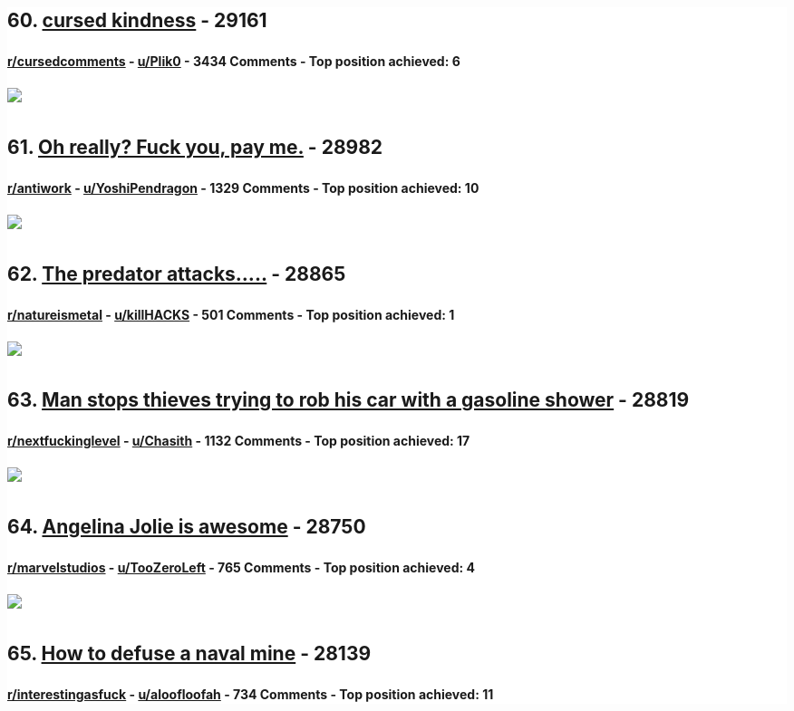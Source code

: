 ## 60. [cursed kindness](http://reddit.com/r/cursedcomments/comments/poka4b/cursed_kindness/) - 29161
#### [r/cursedcomments](http://reddit.com/r/cursedcomments) - [u/Plik0](http://reddit.com/u/Plik0) - 3434 Comments - Top position achieved: 6

<a href="https://i.redd.it/t5ipnwcnxln71.jpg"><img src="https://b.thumbs.redditmedia.com/hHWtd7mABkSbnbnpKdxb9rpwxGT9tqj7ybperbl-voQ.jpg"></img></a>

## 61. [Oh really? Fuck you, pay me.](http://reddit.com/r/antiwork/comments/poqusy/oh_really_fuck_you_pay_me/) - 28982
#### [r/antiwork](http://reddit.com/r/antiwork) - [u/YoshiPendragon](http://reddit.com/u/YoshiPendragon) - 1329 Comments - Top position achieved: 10

<a href="https://i.redd.it/959ugj5vcon71.png"><img src="https://b.thumbs.redditmedia.com/mZiCnqFho1Rkx2ZG94I2LEcy8qGqH79VtmpMZLZSXFE.jpg"></img></a>

## 62. [The predator attacks…..](http://reddit.com/r/natureismetal/comments/pooruh/the_predator_attacks/) - 28865
#### [r/natureismetal](http://reddit.com/r/natureismetal) - [u/killHACKS](http://reddit.com/u/killHACKS) - 501 Comments - Top position achieved: 1

<a href="https://i.imgur.com/pfK29hZ.gifv"><img src="https://b.thumbs.redditmedia.com/rKhgr03Ob4uTCISbnii0zZAsAqHxwVxm6nusl1iVckc.jpg"></img></a>

## 63. [Man stops thieves trying to rob his car with a gasoline shower](http://reddit.com/r/nextfuckinglevel/comments/poqymn/man_stops_thieves_trying_to_rob_his_car_with_a/) - 28819
#### [r/nextfuckinglevel](http://reddit.com/r/nextfuckinglevel) - [u/Chasith](http://reddit.com/u/Chasith) - 1132 Comments - Top position achieved: 17

<a href="https://v.redd.it/lnlcufijdon71"><img src="https://b.thumbs.redditmedia.com/m7r4fDFomrzpIT-KZq49P1k0m1LsDb56xZuA-Xj3R8Y.jpg"></img></a>

## 64. [Angelina Jolie is awesome](http://reddit.com/r/marvelstudios/comments/pp0a7z/angelina_jolie_is_awesome/) - 28750
#### [r/marvelstudios](http://reddit.com/r/marvelstudios) - [u/TooZeroLeft](http://reddit.com/u/TooZeroLeft) - 765 Comments - Top position achieved: 4

<a href="https://i.redd.it/zeex514arqn71.jpg"><img src="https://b.thumbs.redditmedia.com/nGR-WVSkTfX_5ky87PO3vs0Hxq1BwQsbG1ygV8FGBFI.jpg"></img></a>

## 65. [How to defuse a naval mine](http://reddit.com/r/interestingasfuck/comments/povymv/how_to_defuse_a_naval_mine/) - 28139
#### [r/interestingasfuck](http://reddit.com/r/interestingasfuck) - [u/aloofloofah](http://reddit.com/u/aloofloofah) - 734 Comments - Top position achieved: 11
